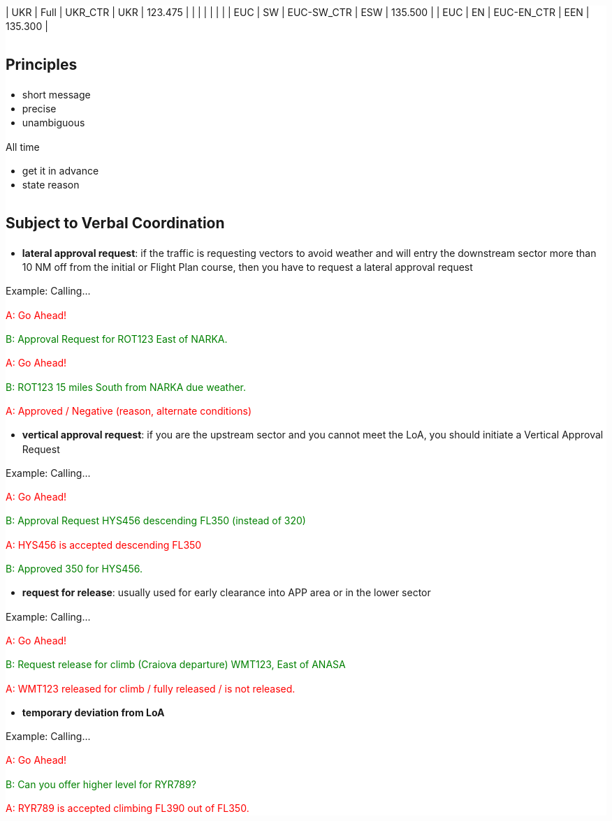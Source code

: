 | UKR | Full | UKR_CTR | UKR | 123.475 |
| | | | | |
| EUC | SW | EUC-SW_CTR | ESW | 135.500 |
| EUC | EN | EUC-EN_CTR | EEN | 135.300 |

## Principles

- short message
- precise
- unambiguous

All time
* get it in advance
* state reason

## Subject to Verbal Coordination

- **lateral approval request**: if the traffic is requesting vectors to avoid weather and will entry the downstream sector more than 10 NM off from the initial or Flight Plan course, then you have to request a lateral approval request

Example:
Calling...
<p style="color:red;">A: Go Ahead!</p>
<p style="color:green;">B: Approval Request for ROT123 East of NARKA.</p>
<p style="color:red;">A: Go Ahead!</p>
<p style="color:green;">B: ROT123 15 miles South from NARKA due weather.</p>
<p style="color:red;">A: Approved / Negative (reason, alternate conditions)

- **vertical approval request**: if you are the upstream sector and you cannot meet the LoA, you should initiate a Vertical Approval Request

Example:
Calling...
<p style="color:red;">A: Go Ahead!
<p style="color:green;">B: Approval Request HYS456 descending FL350 (instead of 320)
<p style="color:red;">A: HYS456 is accepted descending FL350
<p style="color:green;">B: Approved 350 for HYS456.

- **request for release**: usually used for early clearance into APP area or in the lower sector

Example:
Calling...
<p style="color:red;">A: Go Ahead!
<p style="color:green;">B: Request release for climb (Craiova departure) WMT123, East of ANASA
<p style="color:red;">A: WMT123 released for climb / fully released / is not released.

- **temporary deviation from LoA**

Example:
Calling...
<p style="color:red;">A: Go Ahead!
<p style="color:green;">B: Can you offer higher level for RYR789?
<p style="color:red;">A: RYR789 is accepted climbing FL390 out of FL350.
